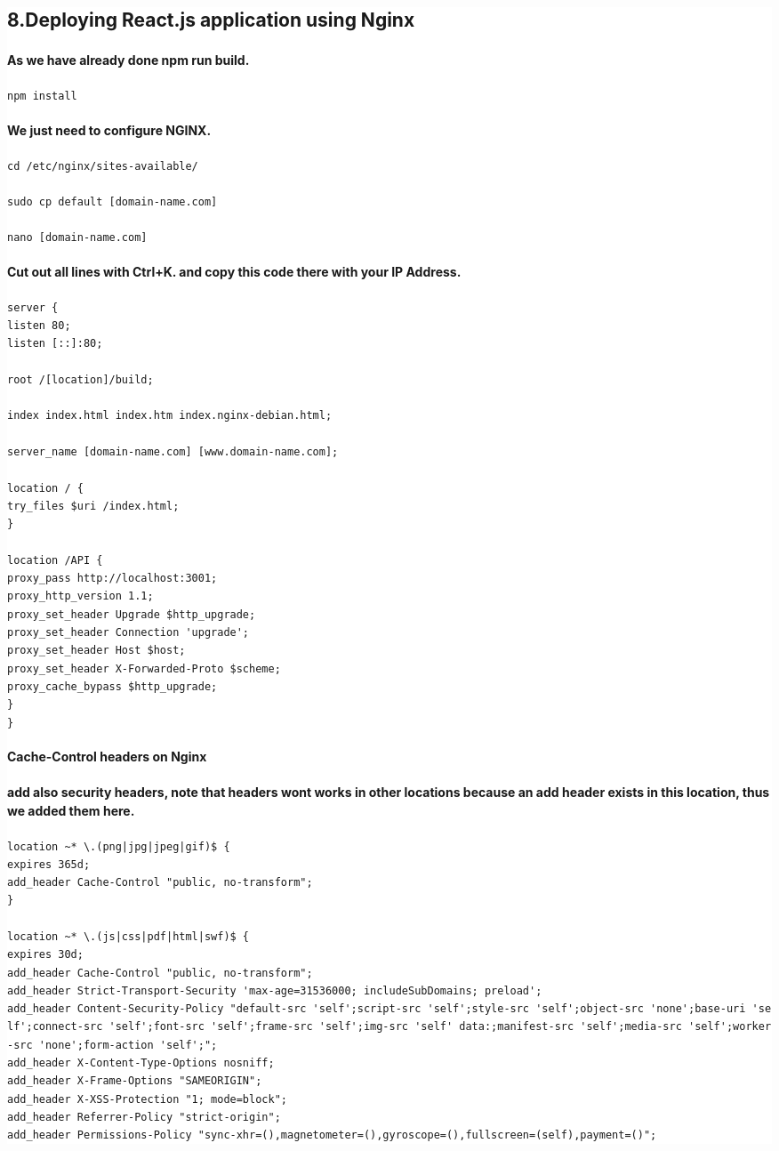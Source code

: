 <a name="deploying-reactjs-application-using-nginx"/>

## 8.Deploying React.js application using Nginx
#### As we have already done npm run build.
    npm install
#### We just need to configure NGINX.
    cd /etc/nginx/sites-available/
#### 
    sudo cp default [domain-name.com]
#### 
    nano [domain-name.com]
#### Cut out all lines with Ctrl+K. and copy this code there with your IP Address.
    server {
    listen 80;
    listen [::]:80;

    root /[location]/build;

    index index.html index.htm index.nginx-debian.html;

    server_name [domain-name.com] [www.domain-name.com];

    location / {
    try_files $uri /index.html;
    }

    location /API {
    proxy_pass http://localhost:3001;
    proxy_http_version 1.1;
    proxy_set_header Upgrade $http_upgrade;
    proxy_set_header Connection 'upgrade';
    proxy_set_header Host $host;
    proxy_set_header X-Forwarded-Proto $scheme;
    proxy_cache_bypass $http_upgrade;
    }
    }
#### Cache-Control headers on Nginx
#### add also security headers, note that headers wont works in other locations because an add header exists in this location, thus we added them here.
    location ~* \.(png|jpg|jpeg|gif)$ {
    expires 365d;
    add_header Cache-Control "public, no-transform";
    }
    
    location ~* \.(js|css|pdf|html|swf)$ {
    expires 30d;
    add_header Cache-Control "public, no-transform";
    add_header Strict-Transport-Security 'max-age=31536000; includeSubDomains; preload';
    add_header Content-Security-Policy "default-src 'self';script-src 'self';style-src 'self';object-src 'none';base-uri 'self';connect-src 'self';font-src 'self';frame-src 'self';img-src 'self' data:;manifest-src 'self';media-src 'self';worker-src 'none';form-action 'self';";
    add_header X-Content-Type-Options nosniff;
    add_header X-Frame-Options "SAMEORIGIN";
    add_header X-XSS-Protection "1; mode=block";
    add_header Referrer-Policy "strict-origin";
    add_header Permissions-Policy "sync-xhr=(),magnetometer=(),gyroscope=(),fullscreen=(self),payment=()";
